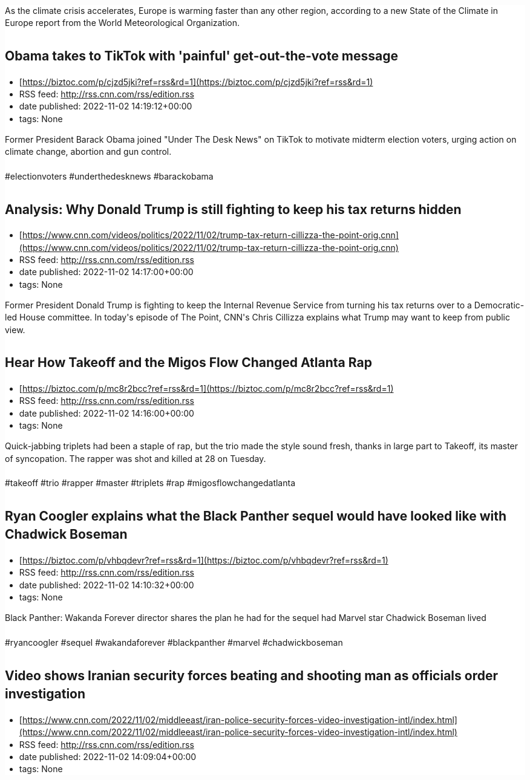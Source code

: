 As the climate crisis accelerates, Europe is warming faster than any other region, according to a new State of the Climate in Europe report from the World Meteorological Organization.

## Obama takes to TikTok with 'painful' get-out-the-vote message
 - [https://biztoc.com/p/cjzd5jki?ref=rss&rd=1](https://biztoc.com/p/cjzd5jki?ref=rss&rd=1)
 - RSS feed: http://rss.cnn.com/rss/edition.rss
 - date published: 2022-11-02 14:19:12+00:00
 - tags: None

Former President Barack Obama joined "Under The Desk News" on TikTok to motivate midterm election voters, urging action on climate change, abortion and gun control. <br /><br /> #electionvoters #underthedesknews #barackobama

## Analysis: Why Donald Trump is still fighting to keep his tax returns hidden
 - [https://www.cnn.com/videos/politics/2022/11/02/trump-tax-return-cillizza-the-point-orig.cnn](https://www.cnn.com/videos/politics/2022/11/02/trump-tax-return-cillizza-the-point-orig.cnn)
 - RSS feed: http://rss.cnn.com/rss/edition.rss
 - date published: 2022-11-02 14:17:00+00:00
 - tags: None

Former President Donald Trump is fighting to keep the Internal Revenue Service from turning his tax returns over to a Democratic-led House committee. In today's episode of The Point, CNN's Chris Cillizza explains what Trump may want to keep from public view.

## Hear How Takeoff and the Migos Flow Changed Atlanta Rap
 - [https://biztoc.com/p/mc8r2bcc?ref=rss&rd=1](https://biztoc.com/p/mc8r2bcc?ref=rss&rd=1)
 - RSS feed: http://rss.cnn.com/rss/edition.rss
 - date published: 2022-11-02 14:16:00+00:00
 - tags: None

Quick-jabbing triplets had been a staple of rap, but the trio made the style sound fresh, thanks in large part to Takeoff, its master of syncopation. The rapper was shot and killed at 28 on Tuesday. <br /><br /> #takeoff #trio #rapper #master #triplets #rap #migosflowchangedatlanta

## Ryan Coogler explains what the Black Panther sequel would have looked like with Chadwick Boseman
 - [https://biztoc.com/p/vhbqdevr?ref=rss&rd=1](https://biztoc.com/p/vhbqdevr?ref=rss&rd=1)
 - RSS feed: http://rss.cnn.com/rss/edition.rss
 - date published: 2022-11-02 14:10:32+00:00
 - tags: None

Black Panther: Wakanda Forever director shares the plan he had for the sequel had Marvel star Chadwick Boseman lived <br /><br /> #ryancoogler #sequel #wakandaforever #blackpanther #marvel #chadwickboseman

## Video shows Iranian security forces beating and shooting man as officials order investigation
 - [https://www.cnn.com/2022/11/02/middleeast/iran-police-security-forces-video-investigation-intl/index.html](https://www.cnn.com/2022/11/02/middleeast/iran-police-security-forces-video-investigation-intl/index.html)
 - RSS feed: http://rss.cnn.com/rss/edition.rss
 - date published: 2022-11-02 14:09:04+00:00
 - tags: None
